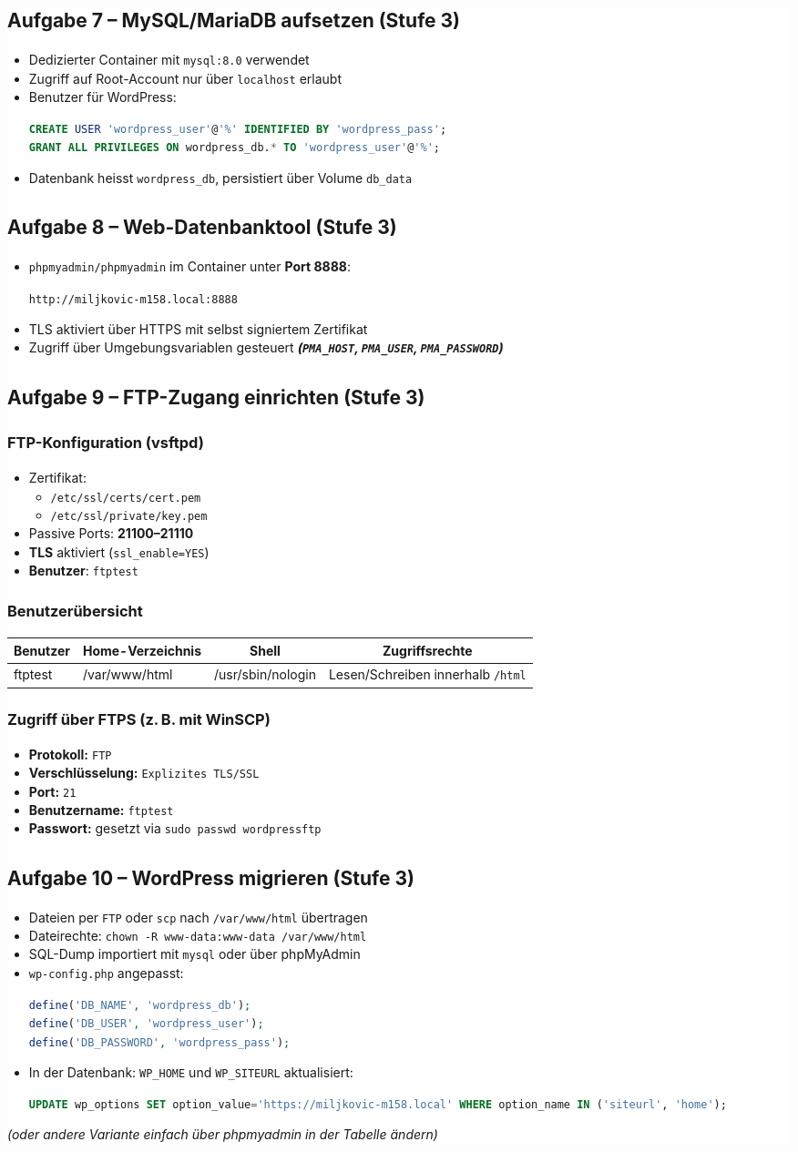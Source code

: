 ## Aufgabe 7 – MySQL/MariaDB aufsetzen (Stufe 3)

- Dedizierter Container mit `mysql:8.0` verwendet
- Zugriff auf Root-Account nur über `localhost` erlaubt
- Benutzer für WordPress:
  ```sql
  CREATE USER 'wordpress_user'@'%' IDENTIFIED BY 'wordpress_pass';
  GRANT ALL PRIVILEGES ON wordpress_db.* TO 'wordpress_user'@'%';
  ```
- Datenbank heisst `wordpress_db`, persistiert über Volume `db_data`

## Aufgabe 8 – Web-Datenbanktool (Stufe 3)

- `phpmyadmin/phpmyadmin` im Container unter **Port 8888**:
  ```
  http://miljkovic-m158.local:8888
  ```
- TLS aktiviert über HTTPS mit selbst signiertem Zertifikat
- Zugriff über Umgebungsvariablen gesteuert ***(`PMA_HOST`, `PMA_USER`, `PMA_PASSWORD`)***

## Aufgabe 9 – FTP-Zugang einrichten (Stufe 3)

### FTP-Konfiguration (vsftpd)

- Zertifikat:
  - `/etc/ssl/certs/cert.pem`
  - `/etc/ssl/private/key.pem`
- Passive Ports: **21100–21110**
- **TLS** aktiviert (`ssl_enable=YES`)
- **Benutzer**: `ftptest`

### Benutzerübersicht

| Benutzer     | Home-Verzeichnis | Shell            | Zugriffsrechte                         |
|--------------|------------------|------------------|----------------------------------------|
| ftptest | /var/www/html    | /usr/sbin/nologin | Lesen/Schreiben innerhalb `/html`      |

### Zugriff über FTPS (z. B. mit WinSCP)

- **Protokoll:** `FTP`
- **Verschlüsselung:** `Explizites TLS/SSL`
- **Port:** `21`
- **Benutzername:** `ftptest`
- **Passwort:** gesetzt via `sudo passwd wordpressftp`

## Aufgabe 10 – WordPress migrieren (Stufe 3)

- Dateien per `FTP` oder `scp` nach `/var/www/html` übertragen
- Dateirechte: `chown -R www-data:www-data /var/www/html`
- SQL-Dump importiert mit `mysql` oder über phpMyAdmin
- `wp-config.php` angepasst:
  ```php
  define('DB_NAME', 'wordpress_db');
  define('DB_USER', 'wordpress_user');
  define('DB_PASSWORD', 'wordpress_pass');
  ```
- In der Datenbank: `WP_HOME` und `WP_SITEURL` aktualisiert:
  ```sql
  UPDATE wp_options SET option_value='https://miljkovic-m158.local' WHERE option_name IN ('siteurl', 'home');
  ```
*(oder andere Variante einfach über phpmyadmin in der Tabelle ändern)*

